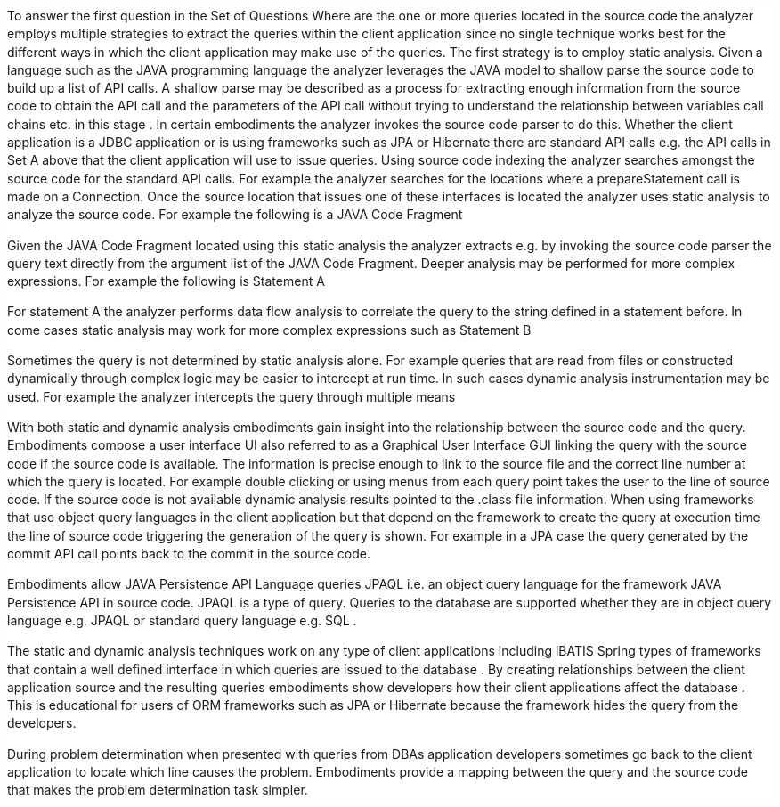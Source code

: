 To answer the first question in the Set of Questions Where are the one or more queries located in the source code the analyzer employs multiple strategies to extract the queries within the client application since no single technique works best for the different ways in which the client application may make use of the queries. The first strategy is to employ static analysis. Given a language such as the JAVA programming language the analyzer leverages the JAVA model to shallow parse the source code to build up a list of API calls. A shallow parse may be described as a process for extracting enough information from the source code to obtain the API call and the parameters of the API call without trying to understand the relationship between variables call chains etc. in this stage . In certain embodiments the analyzer invokes the source code parser to do this. Whether the client application is a JDBC application or is using frameworks such as JPA or Hibernate there are standard API calls e.g. the API calls in Set A above that the client application will use to issue queries. Using source code indexing the analyzer searches amongst the source code for the standard API calls. For example the analyzer searches for the locations where a prepareStatement call is made on a Connection. Once the source location that issues one of these interfaces is located the analyzer uses static analysis to analyze the source code. For example the following is a JAVA Code Fragment 

Given the JAVA Code Fragment located using this static analysis the analyzer extracts e.g. by invoking the source code parser the query text directly from the argument list of the JAVA Code Fragment. Deeper analysis may be performed for more complex expressions. For example the following is Statement A 

For statement A the analyzer performs data flow analysis to correlate the query to the string defined in a statement before. In come cases static analysis may work for more complex expressions such as Statement B 

Sometimes the query is not determined by static analysis alone. For example queries that are read from files or constructed dynamically through complex logic may be easier to intercept at run time. In such cases dynamic analysis instrumentation may be used. For example the analyzer intercepts the query through multiple means 

With both static and dynamic analysis embodiments gain insight into the relationship between the source code and the query. Embodiments compose a user interface UI also referred to as a Graphical User Interface GUI linking the query with the source code if the source code is available. The information is precise enough to link to the source file and the correct line number at which the query is located. For example double clicking or using menus from each query point takes the user to the line of source code. If the source code is not available dynamic analysis results pointed to the .class file information. When using frameworks that use object query languages in the client application but that depend on the framework to create the query at execution time the line of source code triggering the generation of the query is shown. For example in a JPA case the query generated by the commit API call points back to the commit in the source code.

Embodiments allow JAVA Persistence API Language queries JPAQL i.e. an object query language for the framework JAVA Persistence API in source code. JPAQL is a type of query. Queries to the database are supported whether they are in object query language e.g. JPAQL or standard query language e.g. SQL .

The static and dynamic analysis techniques work on any type of client applications including iBATIS Spring types of frameworks that contain a well defined interface in which queries are issued to the database . By creating relationships between the client application source and the resulting queries embodiments show developers how their client applications affect the database . This is educational for users of ORM frameworks such as JPA or Hibernate because the framework hides the query from the developers.

During problem determination when presented with queries from DBAs application developers sometimes go back to the client application to locate which line causes the problem. Embodiments provide a mapping between the query and the source code that makes the problem determination task simpler.
